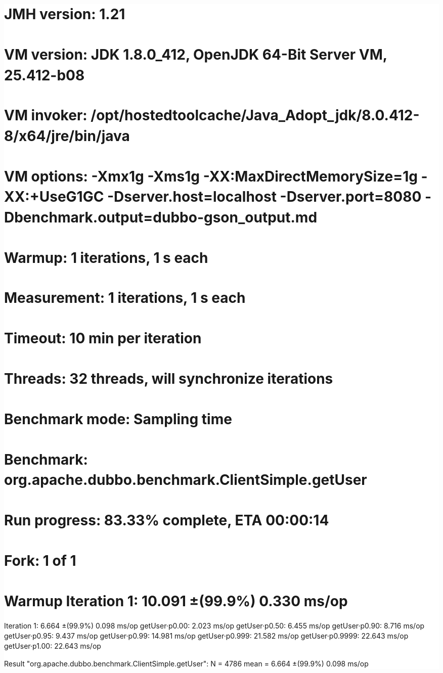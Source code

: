 # JMH version: 1.21
# VM version: JDK 1.8.0_412, OpenJDK 64-Bit Server VM, 25.412-b08
# VM invoker: /opt/hostedtoolcache/Java_Adopt_jdk/8.0.412-8/x64/jre/bin/java
# VM options: -Xmx1g -Xms1g -XX:MaxDirectMemorySize=1g -XX:+UseG1GC -Dserver.host=localhost -Dserver.port=8080 -Dbenchmark.output=dubbo-gson_output.md
# Warmup: 1 iterations, 1 s each
# Measurement: 1 iterations, 1 s each
# Timeout: 10 min per iteration
# Threads: 32 threads, will synchronize iterations
# Benchmark mode: Sampling time
# Benchmark: org.apache.dubbo.benchmark.ClientSimple.getUser

# Run progress: 83.33% complete, ETA 00:00:14
# Fork: 1 of 1
# Warmup Iteration   1: 10.091 ±(99.9%) 0.330 ms/op
Iteration   1: 6.664 ±(99.9%) 0.098 ms/op
                 getUser·p0.00:   2.023 ms/op
                 getUser·p0.50:   6.455 ms/op
                 getUser·p0.90:   8.716 ms/op
                 getUser·p0.95:   9.437 ms/op
                 getUser·p0.99:   14.981 ms/op
                 getUser·p0.999:  21.582 ms/op
                 getUser·p0.9999: 22.643 ms/op
                 getUser·p1.00:   22.643 ms/op



Result "org.apache.dubbo.benchmark.ClientSimple.getUser":
  N = 4786
  mean =      6.664 ±(99.9%) 0.098 ms/op
